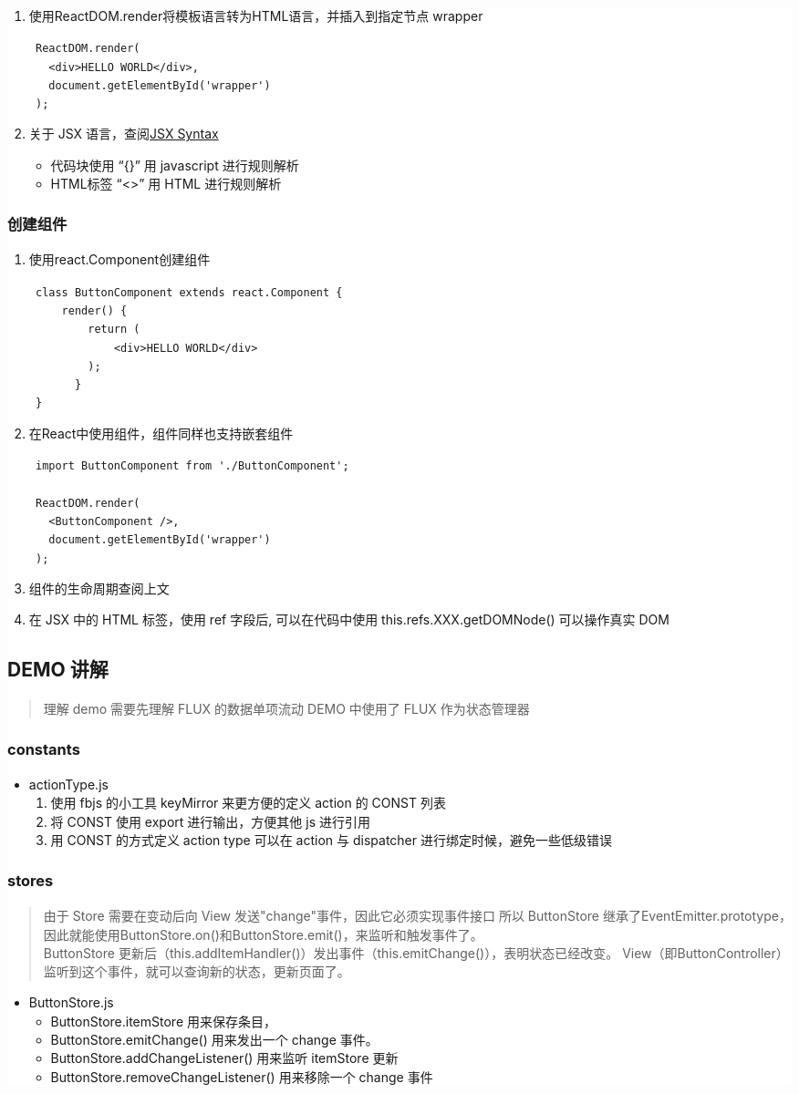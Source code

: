1. 使用ReactDOM.render将模板语言转为HTML语言，并插入到指定节点 wrapper

        ReactDOM.render(
          <div>HELLO WORLD</div>,
          document.getElementById('wrapper')
        );
   
2. 关于 JSX 语言，查阅[JSX Syntax](http://facebook.github.io/react/docs/displaying-data.html#jsx-syntax)
    * 代码块使用 “{}” 用 javascript 进行规则解析
    * HTML标签 “<>” 用 HTML 进行规则解析

### 创建组件

1. 使用react.Component创建组件

        class ButtonComponent extends react.Component {
            render() {
                return (
                    <div>HELLO WORLD</div>
                );
              }
        }

2. 在React中使用组件，组件同样也支持嵌套组件

        import ButtonComponent from './ButtonComponent';
        
        ReactDOM.render(
          <ButtonComponent />,
          document.getElementById('wrapper')
        );
   
3. 组件的生命周期查阅上文
4. 在 JSX 中的 HTML 标签，使用 ref 字段后, 可以在代码中使用 this.refs.XXX.getDOMNode() 可以操作真实 DOM

## DEMO 讲解

> 理解 demo 需要先理解 FLUX 的数据单项流动
> DEMO 中使用了 FLUX 作为状态管理器

### constants
* actionType.js
    1. 使用 fbjs 的小工具 keyMirror 来更方便的定义 action 的 CONST 列表
    2. 将 CONST 使用 export 进行输出，方便其他 js 进行引用
    3. 用 CONST 的方式定义 action type 可以在 action 与 dispatcher 进行绑定时候，避免一些低级错误

### stores

> 由于 Store 需要在变动后向 View 发送"change"事件，因此它必须实现事件接口
> 所以 ButtonStore 继承了EventEmitter.prototype，因此就能使用ButtonStore.on()和ButtonStore.emit()，来监听和触发事件了。   
> ButtonStore 更新后（this.addItemHandler()）发出事件（this.emitChange()），表明状态已经改变。
> View（即ButtonController） 监听到这个事件，就可以查询新的状态，更新页面了。

* ButtonStore.js
    * ButtonStore.itemStore 用来保存条目，
    * ButtonStore.emitChange() 用来发出一个 change 事件。
    * ButtonStore.addChangeListener() 用来监听 itemStore 更新
    * ButtonStore.removeChangeListener() 用来移除一个 change 事件
    